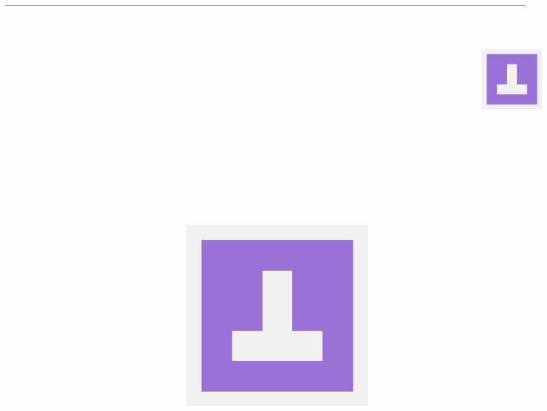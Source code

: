  <img  height="100" width="100" style='position:absolute;top:5%;right:5%' src='assets/img/ISAAK.png' />
</a>

---

<a class="btn btn-primary btn-large" href='https://isaakiel.github.io/index.html'>
 <img  height="300" width="300" style='position:absolute;top:20%;right:35%' src='assets/img/ISAAK.png' />
 
</a>


